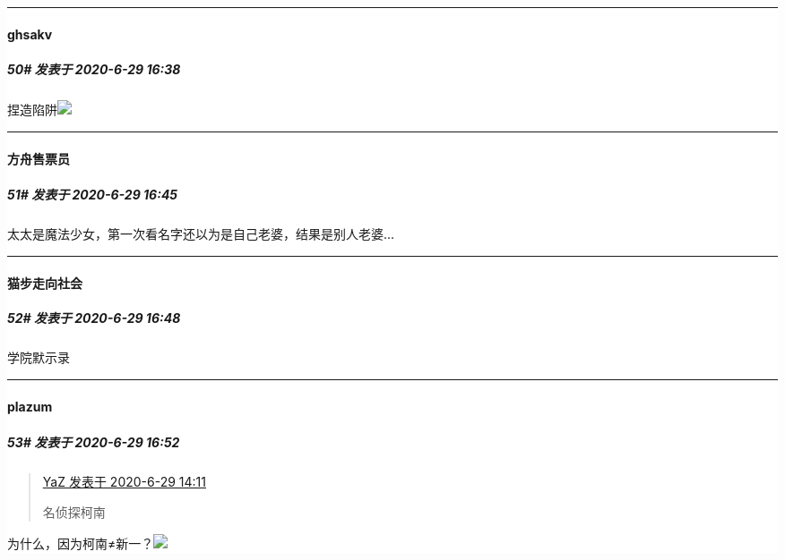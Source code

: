 





-----

####  ghsakv  
##### 50#       发表于 2020-6-29 16:38




捏造陷阱<img src="https://static.saraba1st.com/image/smiley/face2017/067.png" referrerpolicy="no-referrer">







-----

####  方舟售票员  
##### 51#       发表于 2020-6-29 16:45




太太是魔法少女，第一次看名字还以为是自己老婆，结果是别人老婆...







-----

####  猫步走向社会  
##### 52#       发表于 2020-6-29 16:48




学院默示录







-----

####  plazum  
##### 53#       发表于 2020-6-29 16:52



<blockquote><a href="httphttps://bbs.saraba1st.com/2b/forum.php?mod=redirect&amp;goto=findpost&amp;pid=47997016&amp;ptid=1944699" target="_blank">YaZ 发表于 2020-6-29 14:11</a>

名侦探柯南</blockquote>
为什么，因为柯南≠新一？<img src="https://static.saraba1st.com/image/smiley/face2017/067.png" referrerpolicy="no-referrer">

